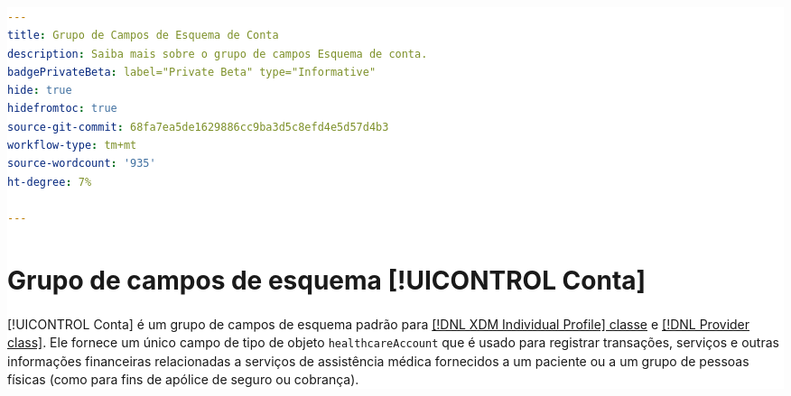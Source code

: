 ```yaml
---
title: Grupo de Campos de Esquema de Conta
description: Saiba mais sobre o grupo de campos Esquema de conta.
badgePrivateBeta: label="Private Beta" type="Informative"
hide: true
hidefromtoc: true
source-git-commit: 68fa7ea5de1629886cc9ba3d5c8efd4e5d57d4b3
workflow-type: tm+mt
source-wordcount: '935'
ht-degree: 7%

---
```


# Grupo de campos de esquema [!UICONTROL Conta]

[!UICONTROL Conta] é um grupo de campos de esquema padrão para [[!DNL XDM Individual Profile] classe](../../classes/individual-profile.md) e [[!DNL Provider class]](../../classes/provider.md). Ele fornece um único campo de tipo de objeto `healthcareAccount` que é usado para registrar transações, serviços e outras informações financeiras relacionadas a serviços de assistência médica fornecidos a um paciente ou a um grupo de pessoas físicas (como para fins de apólice de seguro ou cobrança).
